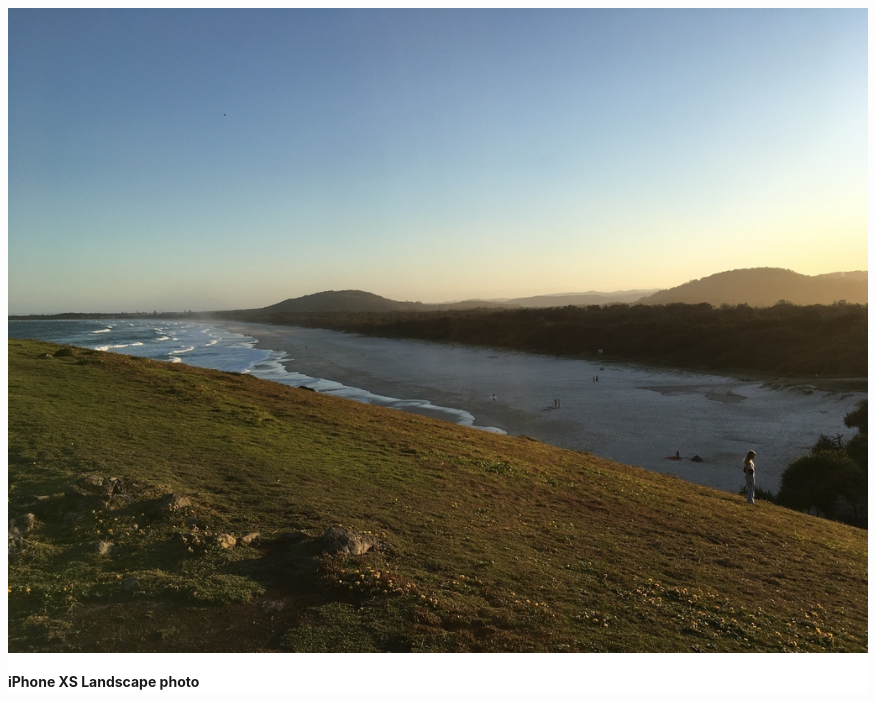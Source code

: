 <img src="uploads/2020/7744ffd03a.jpg" style="float:none; width:100%;" />

**iPhone XS Landscape photo**